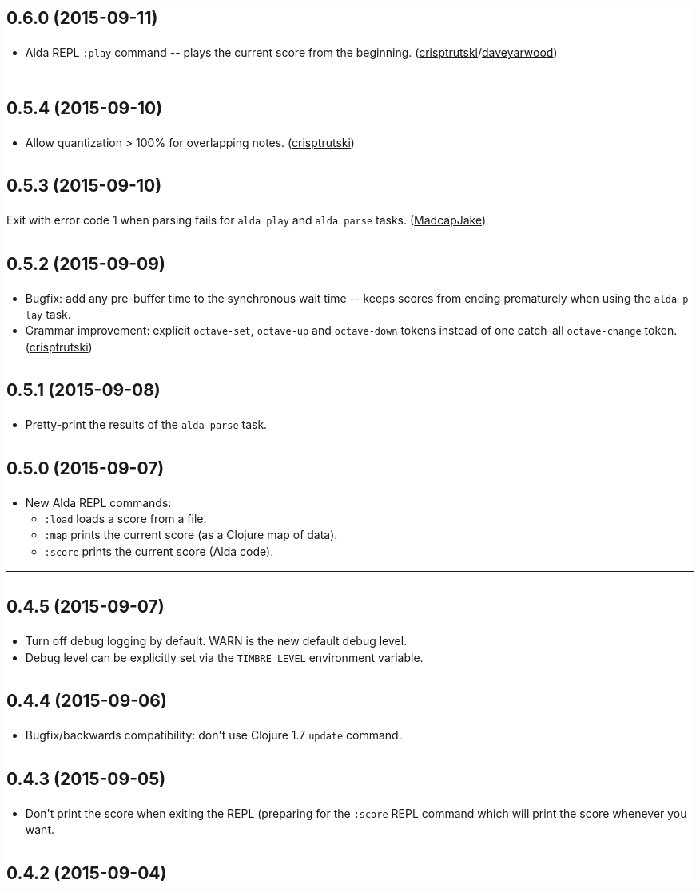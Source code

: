## 0.6.0 (2015-09-11)

* Alda REPL `:play` command -- plays the current score from the beginning. ([crisptrutski]/[daveyarwood])

---

## 0.5.4 (2015-09-10)

* Allow quantization > 100% for overlapping notes. ([crisptrutski])

## 0.5.3 (2015-09-10)

Exit with error code 1 when parsing fails for `alda play` and `alda parse` tasks. ([MadcapJake])

## 0.5.2 (2015-09-09)

* Bugfix: add any pre-buffer time to the synchronous wait time -- keeps scores from ending prematurely when using the `alda play` task.
* Grammar improvement: explicit `octave-set`, `octave-up` and `octave-down` tokens instead of one catch-all `octave-change` token. ([crisptrutski][crisptrutski])

## 0.5.1 (2015-09-08)

* Pretty-print the results of the `alda parse` task.

## 0.5.0 (2015-09-07)

* New Alda REPL commands:
  * `:load` loads a score from a file.
  * `:map` prints the current score (as a Clojure map of data).
  * `:score` prints the current score (Alda code).

---

## 0.4.5 (2015-09-07)

* Turn off debug logging by default. WARN is the new default debug level.
* Debug level can be explicitly set via the `TIMBRE_LEVEL` environment variable.

## 0.4.4 (2015-09-06)

* Bugfix/backwards compatibility: don't use Clojure 1.7 `update` command.

## 0.4.3 (2015-09-05)

* Don't print the score when exiting the REPL (preparing for the `:score` REPL command which will print the score whenever you want.

## 0.4.2 (2015-09-04)


[daveyarwood]: https://github.com/daveyarwood
[crisptrutski]: https://github.com/crisptrutski
[MadCapJake]: https://github.com/MadcapJake
[FragLegs]: https://github.com/FragLegs
